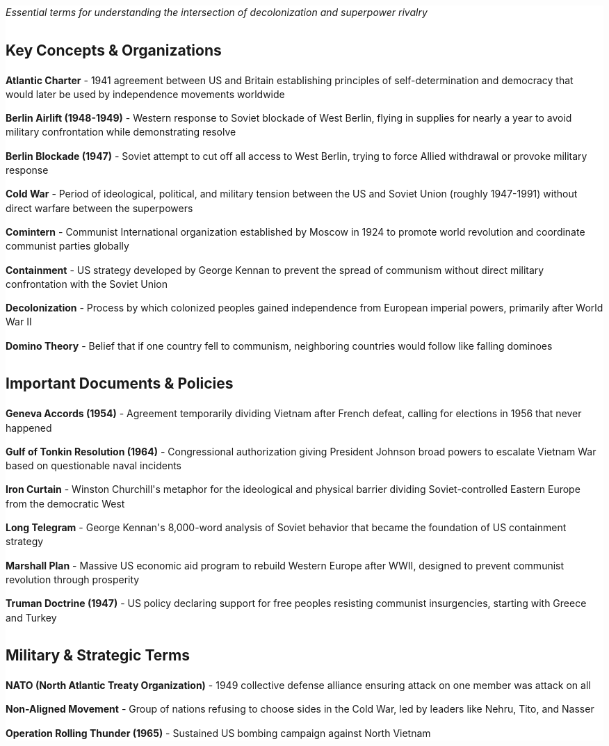 *Essential terms for understanding the intersection of decolonization and superpower rivalry*

## Key Concepts & Organizations

**Atlantic Charter** - 1941 agreement between US and Britain establishing principles of self-determination and democracy that would later be used by independence movements worldwide

**Berlin Airlift (1948-1949)** - Western response to Soviet blockade of West Berlin, flying in supplies for nearly a year to avoid military confrontation while demonstrating resolve

**Berlin Blockade (1947)** - Soviet attempt to cut off all access to West Berlin, trying to force Allied withdrawal or provoke military response

**Cold War** - Period of ideological, political, and military tension between the US and Soviet Union (roughly 1947-1991) without direct warfare between the superpowers

**Comintern** - Communist International organization established by Moscow in 1924 to promote world revolution and coordinate communist parties globally

**Containment** - US strategy developed by George Kennan to prevent the spread of communism without direct military confrontation with the Soviet Union

**Decolonization** - Process by which colonized peoples gained independence from European imperial powers, primarily after World War II

**Domino Theory** - Belief that if one country fell to communism, neighboring countries would follow like falling dominoes

## Important Documents & Policies

**Geneva Accords (1954)** - Agreement temporarily dividing Vietnam after French defeat, calling for elections in 1956 that never happened

**Gulf of Tonkin Resolution (1964)** - Congressional authorization giving President Johnson broad powers to escalate Vietnam War based on questionable naval incidents

**Iron Curtain** - Winston Churchill's metaphor for the ideological and physical barrier dividing Soviet-controlled Eastern Europe from the democratic West

**Long Telegram** - George Kennan's 8,000-word analysis of Soviet behavior that became the foundation of US containment strategy

**Marshall Plan** - Massive US economic aid program to rebuild Western Europe after WWII, designed to prevent communist revolution through prosperity

**Truman Doctrine (1947)** - US policy declaring support for free peoples resisting communist insurgencies, starting with Greece and Turkey

## Military & Strategic Terms

**NATO (North Atlantic Treaty Organization)** - 1949 collective defense alliance ensuring attack on one member was attack on all

**Non-Aligned Movement** - Group of nations refusing to choose sides in the Cold War, led by leaders like Nehru, Tito, and Nasser

**Operation Rolling Thunder (1965)** - Sustained US bombing campaign against North Vietnam
